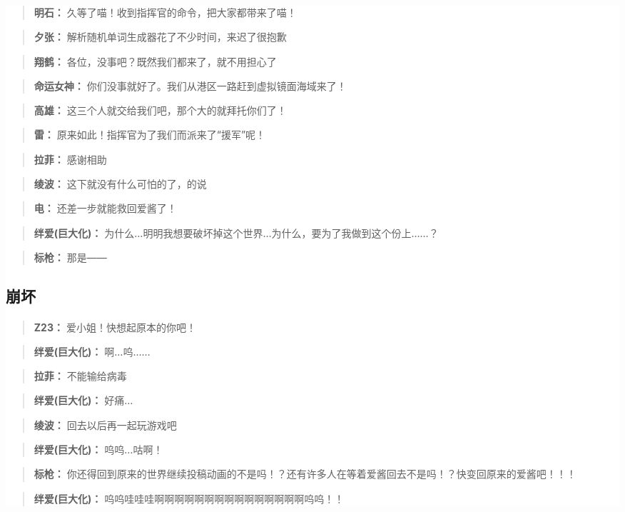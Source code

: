 > **明石：**
> 久等了喵！收到指挥官的命令，把大家都带来了喵！

> **夕张：**
> 解析随机单词生成器花了不少时间，来迟了很抱歉

> **翔鹤：**
> 各位，没事吧？既然我们都来了，就不用担心了

> **命运女神：**
> 你们没事就好了。我们从港区一路赶到虚拟镜面海域来了！

> **高雄：**
> 这三个人就交给我们吧，那个大的就拜托你们了！

> **雷：**
> 原来如此！指挥官为了我们而派来了“援军”呢！

> **拉菲：**
> 感谢相助

> **绫波：**
> 这下就没有什么可怕的了，的说

> **电：**
> 还差一步就能救回爱酱了！

> **绊爱(巨大化)：**
> 为什么…明明我想要破坏掉这个世界…为什么，要为了我做到这个份上……？

> **标枪：**
> 那是——

## 崩坏

> **Z23：**
> 爱小姐！快想起原本的你吧！

> **绊爱(巨大化)：**
> 啊…呜……

> **拉菲：**
> 不能输给病毒

> **绊爱(巨大化)：**
> 好痛…

> **绫波：**
> 回去以后再一起玩游戏吧

> **绊爱(巨大化)：**
> 呜呜…咕啊！

> **标枪：**
> 你还得回到原来的世界继续投稿动画的不是吗！？还有许多人在等着爱酱回去不是吗！？快变回原来的爱酱吧！！！

> **绊爱(巨大化)：**
> 呜呜哇哇哇啊啊啊啊啊啊啊啊啊啊啊啊啊啊啊呜呜！！
